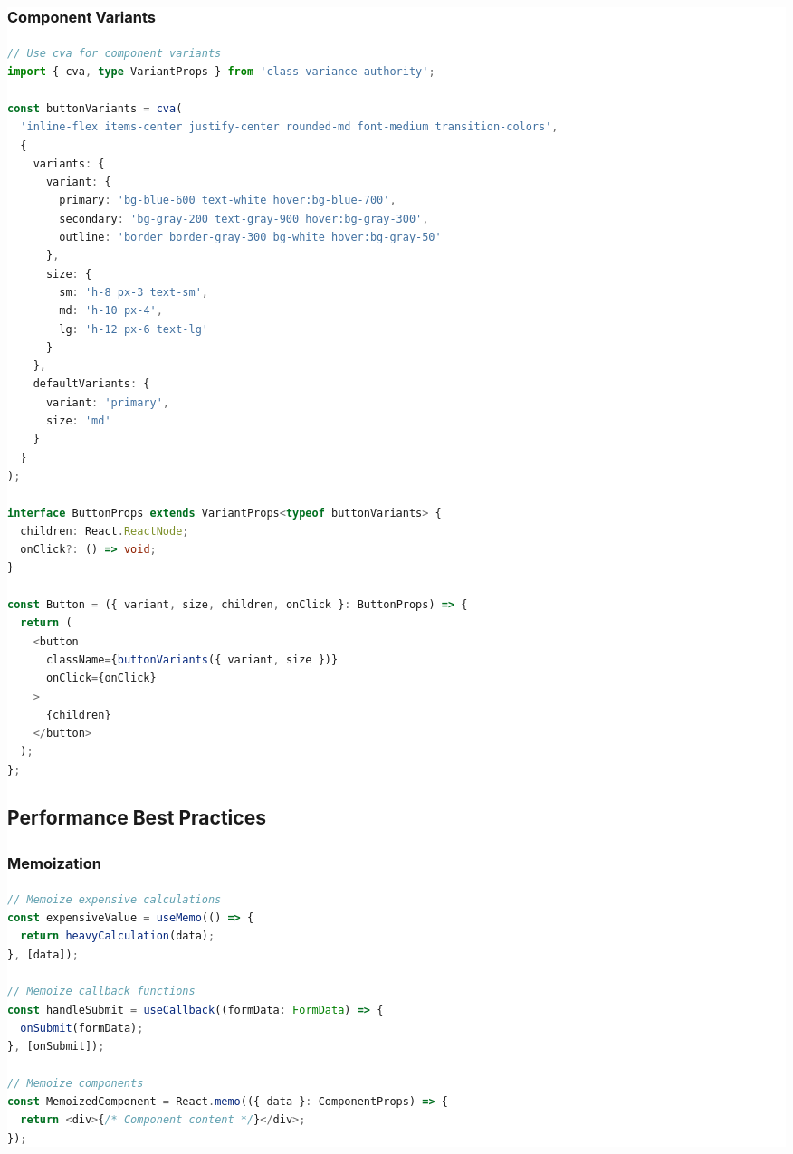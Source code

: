 ### Component Variants
```typescript
// Use cva for component variants
import { cva, type VariantProps } from 'class-variance-authority';

const buttonVariants = cva(
  'inline-flex items-center justify-center rounded-md font-medium transition-colors',
  {
    variants: {
      variant: {
        primary: 'bg-blue-600 text-white hover:bg-blue-700',
        secondary: 'bg-gray-200 text-gray-900 hover:bg-gray-300',
        outline: 'border border-gray-300 bg-white hover:bg-gray-50'
      },
      size: {
        sm: 'h-8 px-3 text-sm',
        md: 'h-10 px-4',
        lg: 'h-12 px-6 text-lg'
      }
    },
    defaultVariants: {
      variant: 'primary',
      size: 'md'
    }
  }
);

interface ButtonProps extends VariantProps<typeof buttonVariants> {
  children: React.ReactNode;
  onClick?: () => void;
}

const Button = ({ variant, size, children, onClick }: ButtonProps) => {
  return (
    <button 
      className={buttonVariants({ variant, size })}
      onClick={onClick}
    >
      {children}
    </button>
  );
};
```

## Performance Best Practices

### Memoization
```typescript
// Memoize expensive calculations
const expensiveValue = useMemo(() => {
  return heavyCalculation(data);
}, [data]);

// Memoize callback functions
const handleSubmit = useCallback((formData: FormData) => {
  onSubmit(formData);
}, [onSubmit]);

// Memoize components
const MemoizedComponent = React.memo(({ data }: ComponentProps) => {
  return <div>{/* Component content */}</div>;
});
```